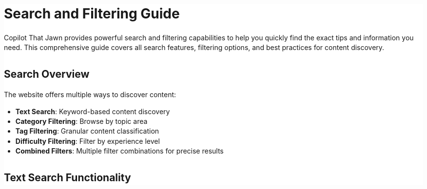 # Search and Filtering Guide

Copilot That Jawn provides powerful search and filtering capabilities to help you quickly find the exact tips and information you need. This comprehensive guide covers all search features, filtering options, and best practices for content discovery.

## Search Overview

The website offers multiple ways to discover content:
- **Text Search**: Keyword-based content discovery
- **Category Filtering**: Browse by topic area
- **Tag Filtering**: Granular content classification
- **Difficulty Filtering**: Filter by experience level
- **Combined Filters**: Multiple filter combinations for precise results

## Text Search Functionality
